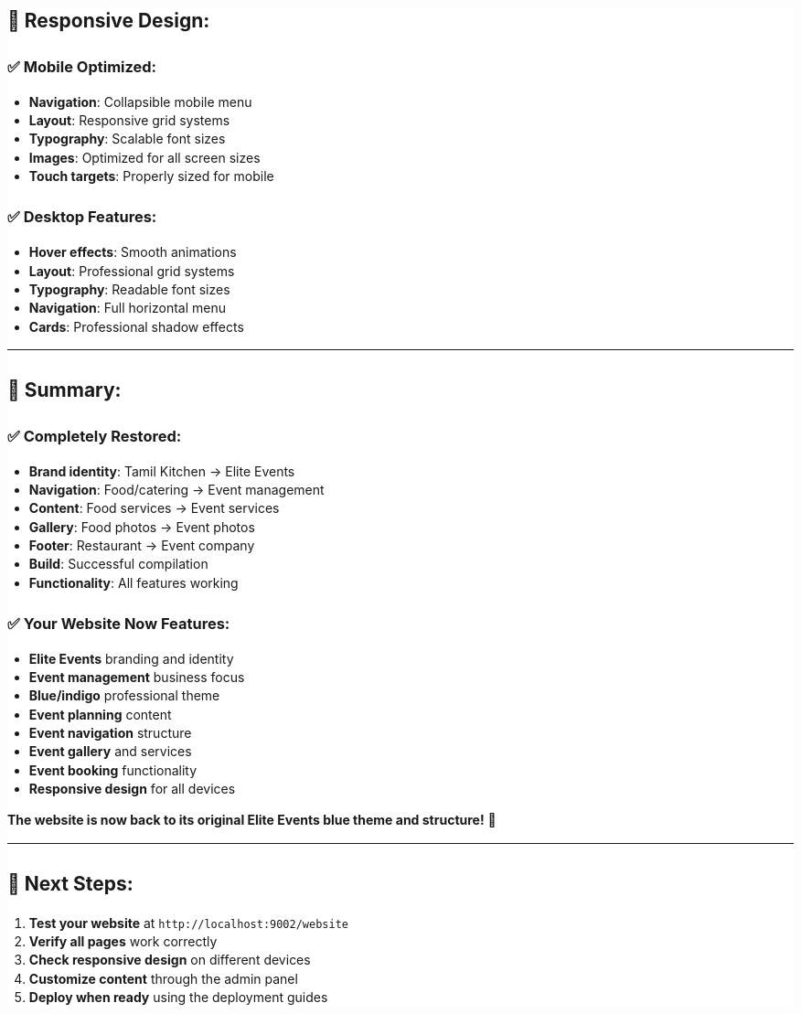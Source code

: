 
## **📱 Responsive Design:**

### **✅ Mobile Optimized:**
- **Navigation**: Collapsible mobile menu
- **Layout**: Responsive grid systems
- **Typography**: Scalable font sizes
- **Images**: Optimized for all screen sizes
- **Touch targets**: Properly sized for mobile

### **✅ Desktop Features:**
- **Hover effects**: Smooth animations
- **Layout**: Professional grid systems
- **Typography**: Readable font sizes
- **Navigation**: Full horizontal menu
- **Cards**: Professional shadow effects

---

## **🎉 Summary:**

### **✅ Completely Restored:**
- **Brand identity**: Tamil Kitchen → Elite Events
- **Navigation**: Food/catering → Event management
- **Content**: Food services → Event services
- **Gallery**: Food photos → Event photos
- **Footer**: Restaurant → Event company
- **Build**: Successful compilation
- **Functionality**: All features working

### **✅ Your Website Now Features:**
- **Elite Events** branding and identity
- **Event management** business focus
- **Blue/indigo** professional theme
- **Event planning** content
- **Event navigation** structure
- **Event gallery** and services
- **Event booking** functionality
- **Responsive design** for all devices

**The website is now back to its original Elite Events blue theme and structure!** 🎉

---

## **🔧 Next Steps:**

1. **Test your website** at `http://localhost:9002/website`
2. **Verify all pages** work correctly
3. **Check responsive design** on different devices
4. **Customize content** through the admin panel
5. **Deploy when ready** using the deployment guides

